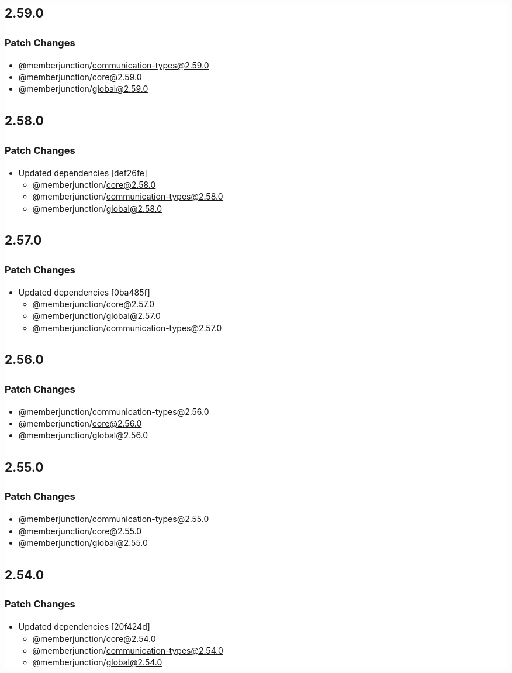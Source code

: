 ## 2.59.0

### Patch Changes

- @memberjunction/communication-types@2.59.0
- @memberjunction/core@2.59.0
- @memberjunction/global@2.59.0

## 2.58.0

### Patch Changes

- Updated dependencies [def26fe]
  - @memberjunction/core@2.58.0
  - @memberjunction/communication-types@2.58.0
  - @memberjunction/global@2.58.0

## 2.57.0

### Patch Changes

- Updated dependencies [0ba485f]
  - @memberjunction/core@2.57.0
  - @memberjunction/global@2.57.0
  - @memberjunction/communication-types@2.57.0

## 2.56.0

### Patch Changes

- @memberjunction/communication-types@2.56.0
- @memberjunction/core@2.56.0
- @memberjunction/global@2.56.0

## 2.55.0

### Patch Changes

- @memberjunction/communication-types@2.55.0
- @memberjunction/core@2.55.0
- @memberjunction/global@2.55.0

## 2.54.0

### Patch Changes

- Updated dependencies [20f424d]
  - @memberjunction/core@2.54.0
  - @memberjunction/communication-types@2.54.0
  - @memberjunction/global@2.54.0
